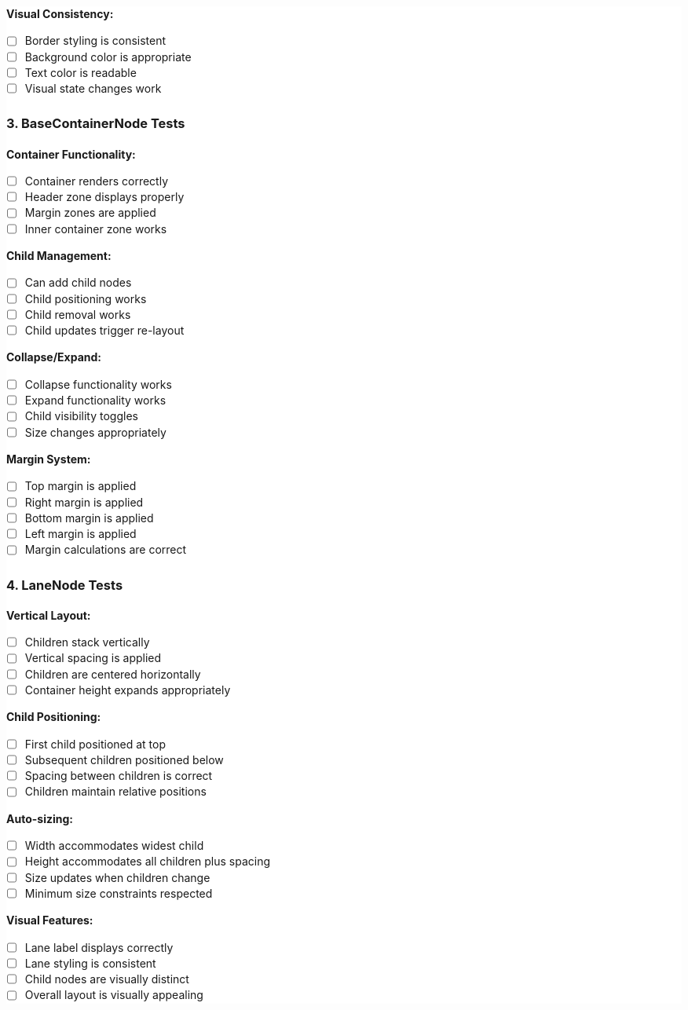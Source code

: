 **Visual Consistency:**
- [ ] Border styling is consistent
- [ ] Background color is appropriate
- [ ] Text color is readable
- [ ] Visual state changes work

### 3. BaseContainerNode Tests

**Container Functionality:**
- [ ] Container renders correctly
- [ ] Header zone displays properly
- [ ] Margin zones are applied
- [ ] Inner container zone works

**Child Management:**
- [ ] Can add child nodes
- [ ] Child positioning works
- [ ] Child removal works
- [ ] Child updates trigger re-layout

**Collapse/Expand:**
- [ ] Collapse functionality works
- [ ] Expand functionality works
- [ ] Child visibility toggles
- [ ] Size changes appropriately

**Margin System:**
- [ ] Top margin is applied
- [ ] Right margin is applied
- [ ] Bottom margin is applied
- [ ] Left margin is applied
- [ ] Margin calculations are correct

### 4. LaneNode Tests

**Vertical Layout:**
- [ ] Children stack vertically
- [ ] Vertical spacing is applied
- [ ] Children are centered horizontally
- [ ] Container height expands appropriately

**Child Positioning:**
- [ ] First child positioned at top
- [ ] Subsequent children positioned below
- [ ] Spacing between children is correct
- [ ] Children maintain relative positions

**Auto-sizing:**
- [ ] Width accommodates widest child
- [ ] Height accommodates all children plus spacing
- [ ] Size updates when children change
- [ ] Minimum size constraints respected

**Visual Features:**
- [ ] Lane label displays correctly
- [ ] Lane styling is consistent
- [ ] Child nodes are visually distinct
- [ ] Overall layout is visually appealing
